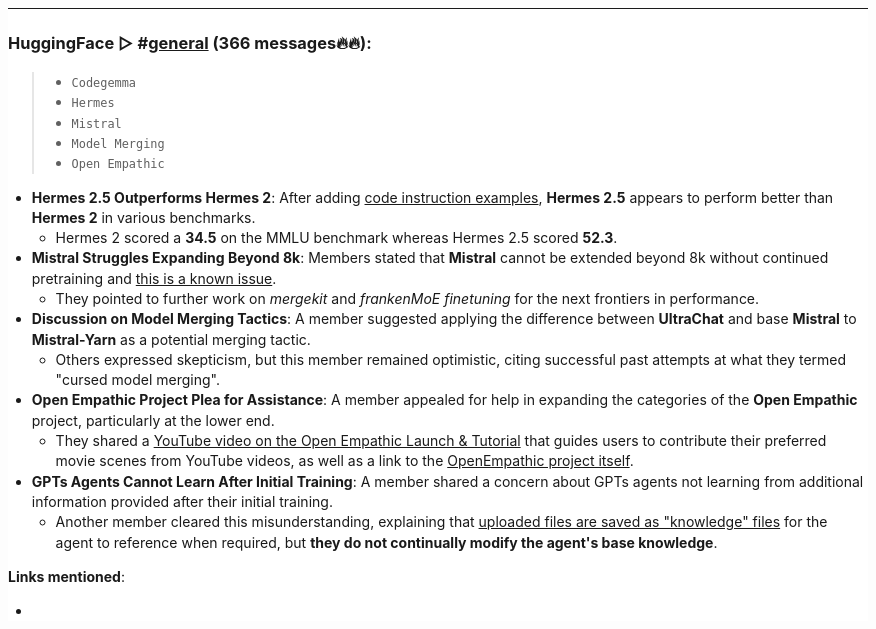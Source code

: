 </div>
  

---



### **HuggingFace ▷ #[general](https://discord.com/channels/879548962464493619/879548962464493622/1276619011861385316)** (366 messages🔥🔥): 

> - `Codegemma`
> - `Hermes`
> - `Mistral`
> - `Model Merging`
> - `Open Empathic` 


- **Hermes 2.5 Outperforms Hermes 2**: After adding [code instruction examples](https://link.to.examples), **Hermes 2.5** appears to perform better than **Hermes 2** in various benchmarks.
   - Hermes 2 scored a **34.5** on the MMLU benchmark whereas Hermes 2.5 scored **52.3**.
- **Mistral Struggles Expanding Beyond 8k**: Members stated that **Mistral** cannot be extended beyond 8k without continued pretraining and [this is a known issue](https://link.to.issue).
   - They pointed to further work on *mergekit* and *frankenMoE finetuning* for the next frontiers in performance.
- **Discussion on Model Merging Tactics**: A member suggested applying the difference between **UltraChat** and base **Mistral** to **Mistral-Yarn** as a potential merging tactic.
   - Others expressed skepticism, but this member remained optimistic, citing successful past attempts at what they termed "cursed model merging".
- **Open Empathic Project Plea for Assistance**: A member appealed for help in expanding the categories of the **Open Empathic** project, particularly at the lower end.
   - They shared a [YouTube video on the Open Empathic Launch & Tutorial](https://youtu.be/GZqYr8_Q7DE) that guides users to contribute their preferred movie scenes from YouTube videos, as well as a link to the [OpenEmpathic project itself](https://dct.openempathic.ai/).
- **GPTs Agents Cannot Learn After Initial Training**: A member shared a concern about GPTs agents not learning from additional information provided after their initial training.
   - Another member cleared this misunderstanding, explaining that [uploaded files are saved as "knowledge" files](https://link.to/openai-docs) for the agent to reference when required, but **they do not continually modify the agent's base knowledge**.


<div class="linksMentioned">

<strong>Links mentioned</strong>:

<ul>
<li>